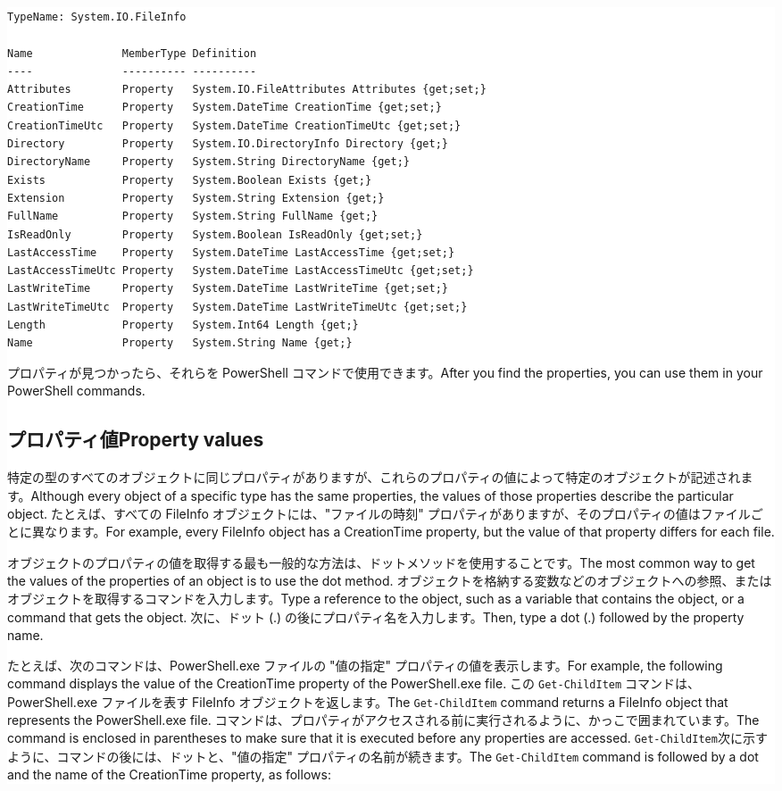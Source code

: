 ```Output
TypeName: System.IO.FileInfo

Name              MemberType Definition
----              ---------- ----------
Attributes        Property   System.IO.FileAttributes Attributes {get;set;}
CreationTime      Property   System.DateTime CreationTime {get;set;}
CreationTimeUtc   Property   System.DateTime CreationTimeUtc {get;set;}
Directory         Property   System.IO.DirectoryInfo Directory {get;}
DirectoryName     Property   System.String DirectoryName {get;}
Exists            Property   System.Boolean Exists {get;}
Extension         Property   System.String Extension {get;}
FullName          Property   System.String FullName {get;}
IsReadOnly        Property   System.Boolean IsReadOnly {get;set;}
LastAccessTime    Property   System.DateTime LastAccessTime {get;set;}
LastAccessTimeUtc Property   System.DateTime LastAccessTimeUtc {get;set;}
LastWriteTime     Property   System.DateTime LastWriteTime {get;set;}
LastWriteTimeUtc  Property   System.DateTime LastWriteTimeUtc {get;set;}
Length            Property   System.Int64 Length {get;}
Name              Property   System.String Name {get;}
```

<span data-ttu-id="2f4e4-130">プロパティが見つかったら、それらを PowerShell コマンドで使用できます。</span><span class="sxs-lookup"><span data-stu-id="2f4e4-130">After you find the properties, you can use them in your PowerShell commands.</span></span>

## <a name="property-values"></a><span data-ttu-id="2f4e4-131">プロパティ値</span><span class="sxs-lookup"><span data-stu-id="2f4e4-131">Property values</span></span>

<span data-ttu-id="2f4e4-132">特定の型のすべてのオブジェクトに同じプロパティがありますが、これらのプロパティの値によって特定のオブジェクトが記述されます。</span><span class="sxs-lookup"><span data-stu-id="2f4e4-132">Although every object of a specific type has the same properties, the values of those properties describe the particular object.</span></span> <span data-ttu-id="2f4e4-133">たとえば、すべての FileInfo オブジェクトには、"ファイルの時刻" プロパティがありますが、そのプロパティの値はファイルごとに異なります。</span><span class="sxs-lookup"><span data-stu-id="2f4e4-133">For example, every FileInfo object has a CreationTime property, but the value of that property differs for each file.</span></span>

<span data-ttu-id="2f4e4-134">オブジェクトのプロパティの値を取得する最も一般的な方法は、ドットメソッドを使用することです。</span><span class="sxs-lookup"><span data-stu-id="2f4e4-134">The most common way to get the values of the properties of an object is to use the dot method.</span></span> <span data-ttu-id="2f4e4-135">オブジェクトを格納する変数などのオブジェクトへの参照、またはオブジェクトを取得するコマンドを入力します。</span><span class="sxs-lookup"><span data-stu-id="2f4e4-135">Type a reference to the object, such as a variable that contains the object, or a command that gets the object.</span></span> <span data-ttu-id="2f4e4-136">次に、ドット (.) の後にプロパティ名を入力します。</span><span class="sxs-lookup"><span data-stu-id="2f4e4-136">Then, type a dot (.) followed by the property name.</span></span>

<span data-ttu-id="2f4e4-137">たとえば、次のコマンドは、PowerShell.exe ファイルの "値の指定" プロパティの値を表示します。</span><span class="sxs-lookup"><span data-stu-id="2f4e4-137">For example, the following command displays the value of the CreationTime property of the PowerShell.exe file.</span></span> <span data-ttu-id="2f4e4-138">この `Get-ChildItem` コマンドは、PowerShell.exe ファイルを表す FileInfo オブジェクトを返します。</span><span class="sxs-lookup"><span data-stu-id="2f4e4-138">The `Get-ChildItem` command returns a FileInfo object that represents the PowerShell.exe file.</span></span> <span data-ttu-id="2f4e4-139">コマンドは、プロパティがアクセスされる前に実行されるように、かっこで囲まれています。</span><span class="sxs-lookup"><span data-stu-id="2f4e4-139">The command is enclosed in parentheses to make sure that it is executed before any properties are accessed.</span></span> <span data-ttu-id="2f4e4-140">`Get-ChildItem`次に示すように、コマンドの後には、ドットと、"値の指定" プロパティの名前が続きます。</span><span class="sxs-lookup"><span data-stu-id="2f4e4-140">The `Get-ChildItem` command is followed by a dot and the name of the CreationTime property, as follows:</span></span>
